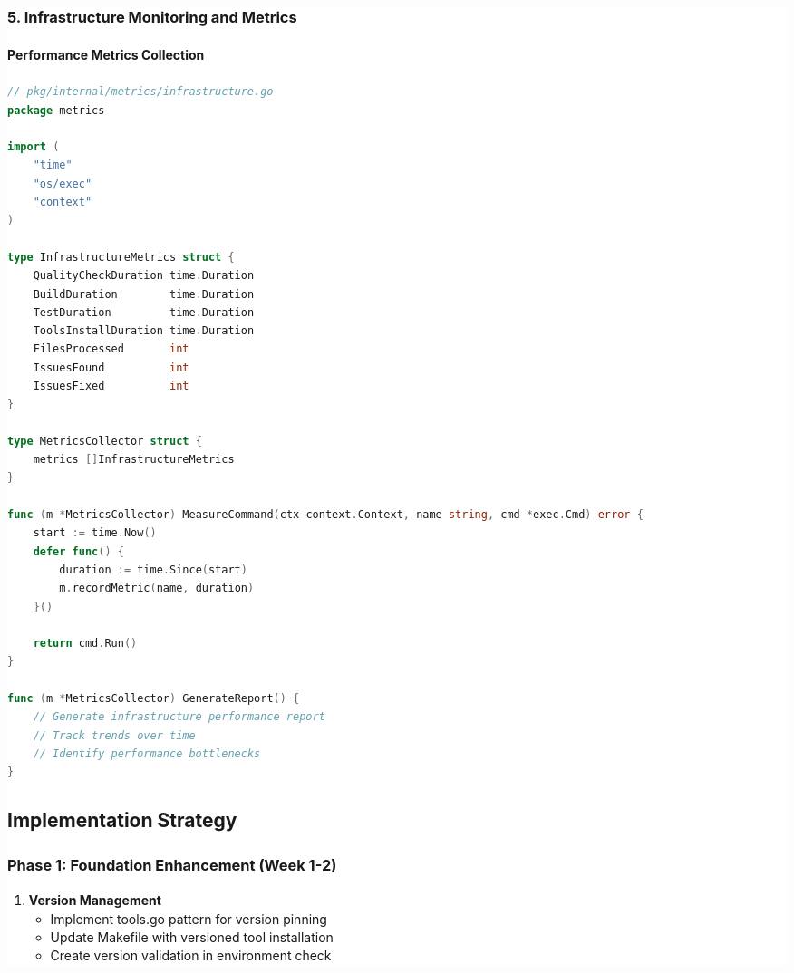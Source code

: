 ### 5. Infrastructure Monitoring and Metrics

#### Performance Metrics Collection
```go
// pkg/internal/metrics/infrastructure.go
package metrics

import (
    "time"
    "os/exec"
    "context"
)

type InfrastructureMetrics struct {
    QualityCheckDuration time.Duration
    BuildDuration        time.Duration
    TestDuration         time.Duration
    ToolsInstallDuration time.Duration
    FilesProcessed       int
    IssuesFound          int
    IssuesFixed          int
}

type MetricsCollector struct {
    metrics []InfrastructureMetrics
}

func (m *MetricsCollector) MeasureCommand(ctx context.Context, name string, cmd *exec.Cmd) error {
    start := time.Now()
    defer func() {
        duration := time.Since(start)
        m.recordMetric(name, duration)
    }()
    
    return cmd.Run()
}

func (m *MetricsCollector) GenerateReport() {
    // Generate infrastructure performance report
    // Track trends over time
    // Identify performance bottlenecks
}
```

## Implementation Strategy

### Phase 1: Foundation Enhancement (Week 1-2)
1. **Version Management**
   - Implement tools.go pattern for version pinning
   - Update Makefile with versioned tool installation
   - Create version validation in environment check

